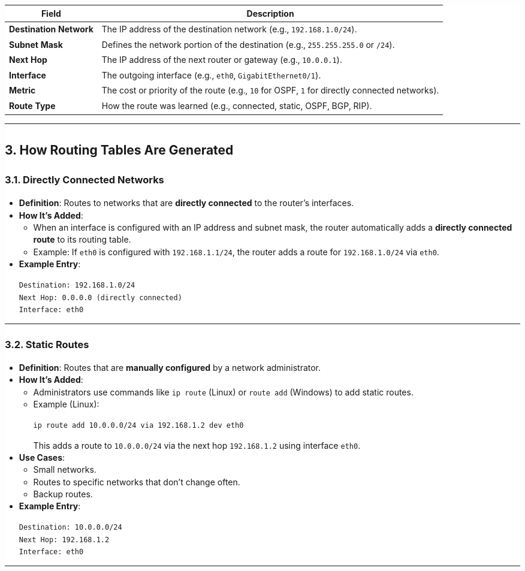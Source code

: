 

| Field               | Description                                                                                     |
|---------------------|-------------------------------------------------------------------------------------------------|
| **Destination Network** | The IP address of the destination network (e.g., `192.168.1.0/24`).                          |
| **Subnet Mask**     | Defines the network portion of the destination (e.g., `255.255.255.0` or `/24`).              |
| **Next Hop**         | The IP address of the next router or gateway (e.g., `10.0.0.1`).                               |
| **Interface**        | The outgoing interface (e.g., `eth0`, `GigabitEthernet0/1`).                                  |
| **Metric**           | The cost or priority of the route (e.g., `10` for OSPF, `1` for directly connected networks). |
| **Route Type**       | How the route was learned (e.g., connected, static, OSPF, BGP, RIP).                          |

---

## **3. How Routing Tables Are Generated**

### **3.1. Directly Connected Networks**
- **Definition**: Routes to networks that are **directly connected** to the router’s interfaces.
- **How It’s Added**:
  - When an interface is configured with an IP address and subnet mask, the router automatically adds a **directly connected route** to its routing table.
  - Example: If `eth0` is configured with `192.168.1.1/24`, the router adds a route for `192.168.1.0/24` via `eth0`.
- **Example Entry**:
  ```
  Destination: 192.168.1.0/24
  Next Hop: 0.0.0.0 (directly connected)
  Interface: eth0
  ```

---

### **3.2. Static Routes**
- **Definition**: Routes that are **manually configured** by a network administrator.
- **How It’s Added**:
  - Administrators use commands like `ip route` (Linux) or `route add` (Windows) to add static routes.
  - Example (Linux):
    ```bash
    ip route add 10.0.0.0/24 via 192.168.1.2 dev eth0
    ```
    This adds a route to `10.0.0.0/24` via the next hop `192.168.1.2` using interface `eth0`.
- **Use Cases**:
  - Small networks.
  - Routes to specific networks that don’t change often.
  - Backup routes.
- **Example Entry**:
  ```
  Destination: 10.0.0.0/24
  Next Hop: 192.168.1.2
  Interface: eth0
  ```

---